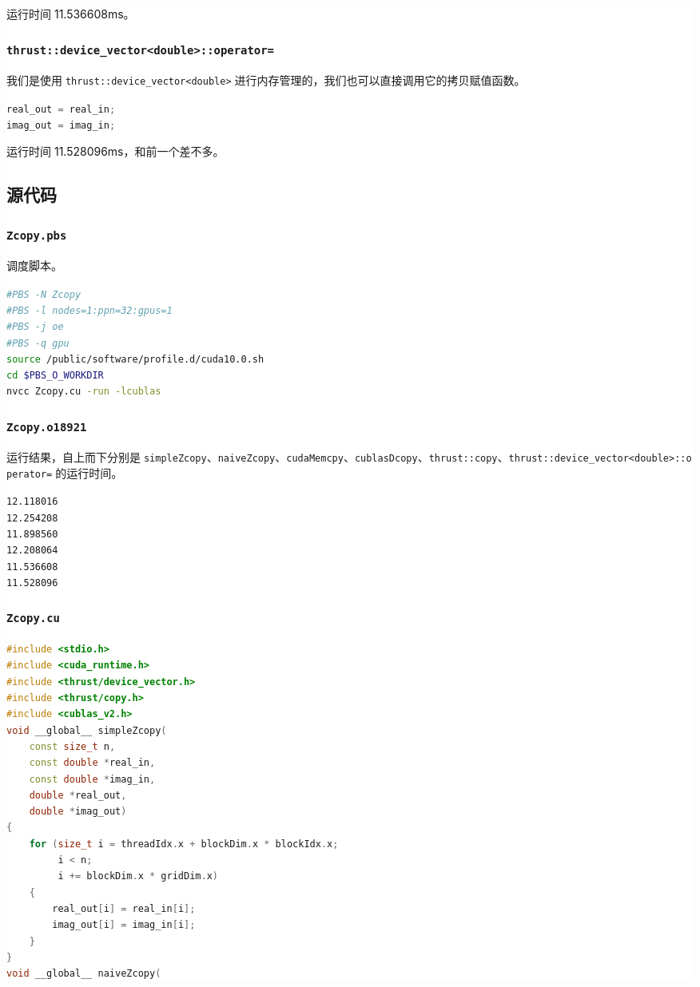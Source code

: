 运行时间 11.536608ms。

### `thrust::device_vector<double>::operator=`

我们是使用 `thrust::device_vector<double>` 进行内存管理的，我们也可以直接调用它的拷贝赋值函数。

```cpp
real_out = real_in;
imag_out = imag_in;
```

运行时间 11.528096ms，和前一个差不多。

## 源代码

### `Zcopy.pbs`

调度脚本。

```bash
#PBS -N Zcopy
#PBS -l nodes=1:ppn=32:gpus=1
#PBS -j oe
#PBS -q gpu
source /public/software/profile.d/cuda10.0.sh
cd $PBS_O_WORKDIR
nvcc Zcopy.cu -run -lcublas
```

### `Zcopy.o18921`

运行结果，自上而下分别是 `simpleZcopy`、`naiveZcopy`、`cudaMemcpy`、`cublasDcopy`、`thrust::copy`、`thrust::device_vector<double>::operator=` 的运行时间。

```bash
12.118016
12.254208
11.898560
12.208064
11.536608
11.528096
```

### `Zcopy.cu`

```cpp
#include <stdio.h>
#include <cuda_runtime.h>
#include <thrust/device_vector.h>
#include <thrust/copy.h>
#include <cublas_v2.h>
void __global__ simpleZcopy(
    const size_t n,
    const double *real_in,
    const double *imag_in,
    double *real_out,
    double *imag_out)
{
    for (size_t i = threadIdx.x + blockDim.x * blockIdx.x;
         i < n;
         i += blockDim.x * gridDim.x)
    {
        real_out[i] = real_in[i];
        imag_out[i] = imag_in[i];
    }
}
void __global__ naiveZcopy(
```